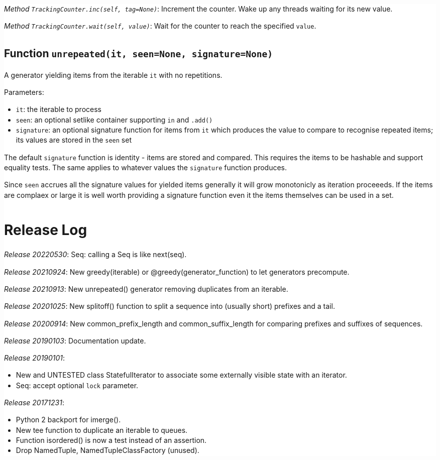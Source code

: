 *Method `TrackingCounter.inc(self, tag=None)`*:
Increment the counter.
Wake up any threads waiting for its new value.

*Method `TrackingCounter.wait(self, value)`*:
Wait for the counter to reach the specified `value`.

## Function `unrepeated(it, seen=None, signature=None)`

A generator yielding items from the iterable `it` with no repetitions.

Parameters:
* `it`: the iterable to process
* `seen`: an optional setlike container supporting `in` and `.add()`
* `signature`: an optional signature function for items from `it`
  which produces the value to compare to recognise repeated items;
  its values are stored in the `seen` set

The default `signature` function is identity - items are stored and compared.
This requires the items to be hashable and support equality tests.
The same applies to whatever values the `signature` function produces.

Since `seen` accrues all the signature values for yielded items
generally it will grow monotonicly as iteration proceeeds.
If the items are complaex or large it is well worth providing a signature
function even it the items themselves can be used in a set.

# Release Log



*Release 20220530*:
Seq: calling a Seq is like next(seq).

*Release 20210924*:
New greedy(iterable) or @greedy(generator_function) to let generators precompute.

*Release 20210913*:
New unrepeated() generator removing duplicates from an iterable.

*Release 20201025*:
New splitoff() function to split a sequence into (usually short) prefixes and a tail.

*Release 20200914*:
New common_prefix_length and common_suffix_length for comparing prefixes and suffixes of sequences.

*Release 20190103*:
Documentation update.

*Release 20190101*:
* New and UNTESTED class StatefulIterator to associate some externally visible state with an iterator.
* Seq: accept optional `lock` parameter.

*Release 20171231*:
* Python 2 backport for imerge().
* New tee function to duplicate an iterable to queues.
* Function isordered() is now a test instead of an assertion.
* Drop NamedTuple, NamedTupleClassFactory (unused).
